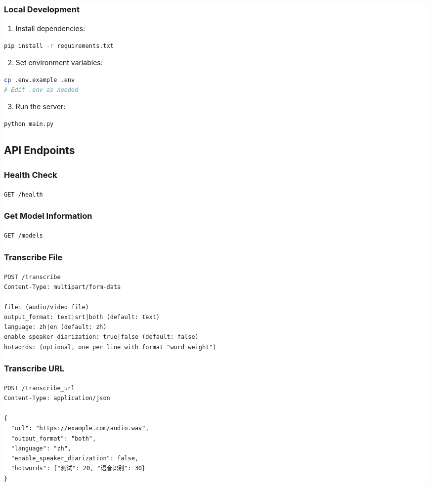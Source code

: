 ### Local Development

1. Install dependencies:
```bash
pip install -r requirements.txt
```

2. Set environment variables:
```bash
cp .env.example .env
# Edit .env as needed
```

3. Run the server:
```bash
python main.py
```

## API Endpoints

### Health Check
```http
GET /health
```

### Get Model Information
```http
GET /models
```

### Transcribe File
```http
POST /transcribe
Content-Type: multipart/form-data

file: (audio/video file)
output_format: text|srt|both (default: text)
language: zh|en (default: zh)
enable_speaker_diarization: true|false (default: false)
hotwords: (optional, one per line with format "word weight")
```

### Transcribe URL
```http
POST /transcribe_url
Content-Type: application/json

{
  "url": "https://example.com/audio.wav",
  "output_format": "both",
  "language": "zh",
  "enable_speaker_diarization": false,
  "hotwords": {"测试": 20, "语音识别": 30}
}
```
